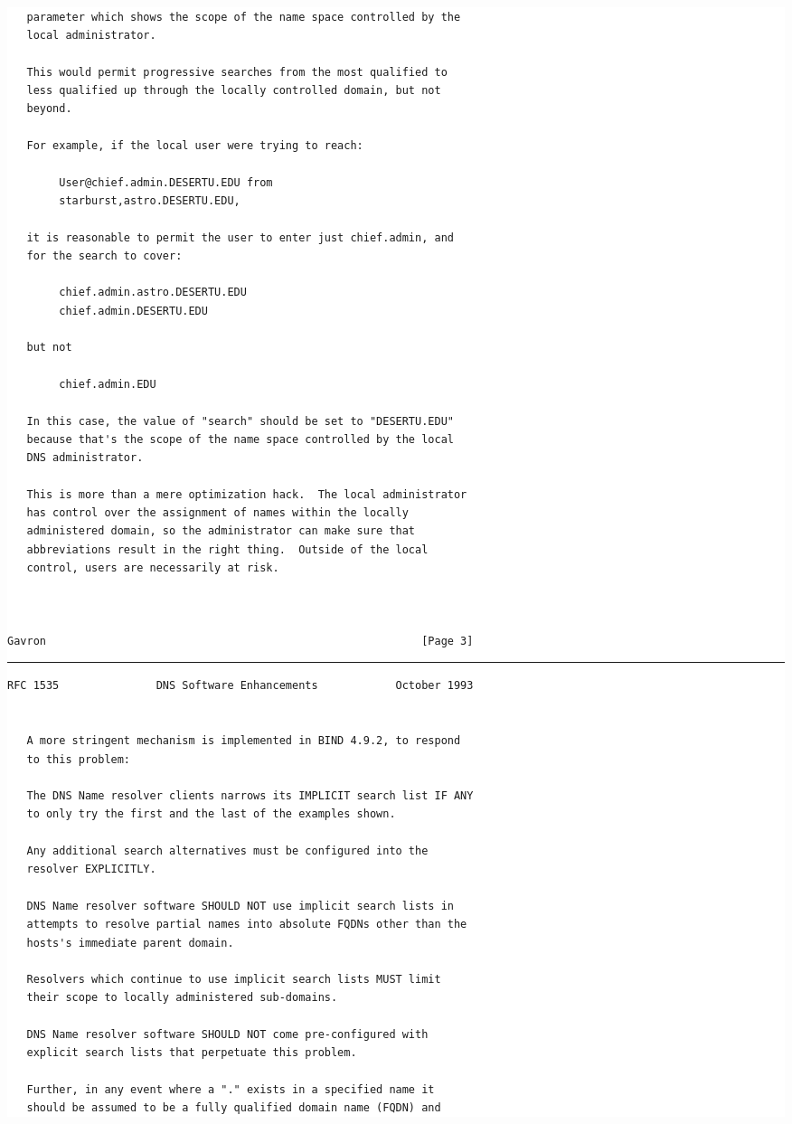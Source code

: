 ``` newpage
   parameter which shows the scope of the name space controlled by the
   local administrator.

   This would permit progressive searches from the most qualified to
   less qualified up through the locally controlled domain, but not
   beyond.

   For example, if the local user were trying to reach:

        User@chief.admin.DESERTU.EDU from
        starburst,astro.DESERTU.EDU,

   it is reasonable to permit the user to enter just chief.admin, and
   for the search to cover:

        chief.admin.astro.DESERTU.EDU
        chief.admin.DESERTU.EDU

   but not

        chief.admin.EDU

   In this case, the value of "search" should be set to "DESERTU.EDU"
   because that's the scope of the name space controlled by the local
   DNS administrator.

   This is more than a mere optimization hack.  The local administrator
   has control over the assignment of names within the locally
   administered domain, so the administrator can make sure that
   abbreviations result in the right thing.  Outside of the local
   control, users are necessarily at risk.



Gavron                                                          [Page 3]
```

------------------------------------------------------------------------

``` newpage
RFC 1535               DNS Software Enhancements            October 1993


   A more stringent mechanism is implemented in BIND 4.9.2, to respond
   to this problem:

   The DNS Name resolver clients narrows its IMPLICIT search list IF ANY
   to only try the first and the last of the examples shown.

   Any additional search alternatives must be configured into the
   resolver EXPLICITLY.

   DNS Name resolver software SHOULD NOT use implicit search lists in
   attempts to resolve partial names into absolute FQDNs other than the
   hosts's immediate parent domain.

   Resolvers which continue to use implicit search lists MUST limit
   their scope to locally administered sub-domains.

   DNS Name resolver software SHOULD NOT come pre-configured with
   explicit search lists that perpetuate this problem.

   Further, in any event where a "." exists in a specified name it
   should be assumed to be a fully qualified domain name (FQDN) and
```